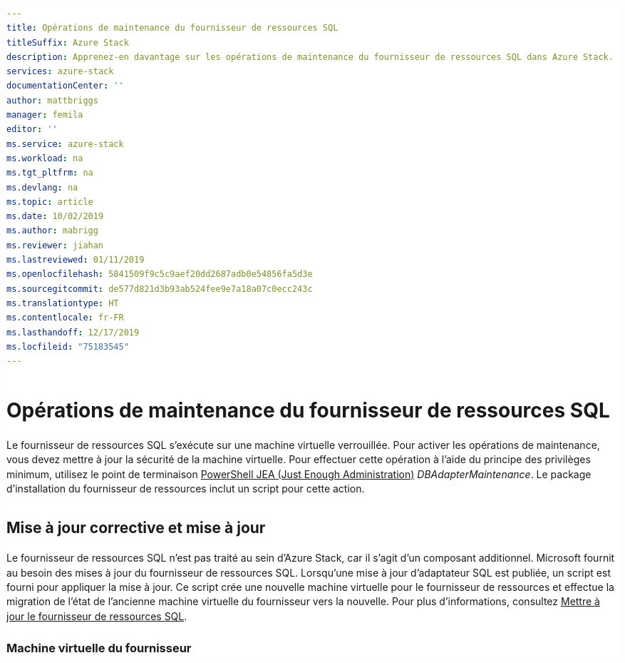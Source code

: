 ```yaml
---
title: Opérations de maintenance du fournisseur de ressources SQL
titleSuffix: Azure Stack
description: Apprenez-en davantage sur les opérations de maintenance du fournisseur de ressources SQL dans Azure Stack.
services: azure-stack
documentationCenter: ''
author: mattbriggs
manager: femila
editor: ''
ms.service: azure-stack
ms.workload: na
ms.tgt_pltfrm: na
ms.devlang: na
ms.topic: article
ms.date: 10/02/2019
ms.author: mabrigg
ms.reviewer: jiahan
ms.lastreviewed: 01/11/2019
ms.openlocfilehash: 5841509f9c5c9aef20dd2687adb0e54856fa5d3e
ms.sourcegitcommit: de577d821d3b93ab524fee9e7a18a07c0ecc243c
ms.translationtype: HT
ms.contentlocale: fr-FR
ms.lasthandoff: 12/17/2019
ms.locfileid: "75183545"
---
```

# <a name="sql-resource-provider-maintenance-operations"></a>Opérations de maintenance du fournisseur de ressources SQL

Le fournisseur de ressources SQL s’exécute sur une machine virtuelle verrouillée. Pour activer les opérations de maintenance, vous devez mettre à jour la sécurité de la machine virtuelle. Pour effectuer cette opération à l’aide du principe des privilèges minimum, utilisez le point de terminaison [PowerShell JEA (Just Enough Administration)](https://docs.microsoft.com/powershell/scripting/learn/remoting/jea/overview) *DBAdapterMaintenance*. Le package d’installation du fournisseur de ressources inclut un script pour cette action.

## <a name="patching-and-updating"></a>Mise à jour corrective et mise à jour

Le fournisseur de ressources SQL n’est pas traité au sein d’Azure Stack, car il s’agit d’un composant additionnel. Microsoft fournit au besoin des mises à jour du fournisseur de ressources SQL. Lorsqu’une mise à jour d’adaptateur SQL est publiée, un script est fourni pour appliquer la mise à jour. Ce script crée une nouvelle machine virtuelle pour le fournisseur de ressources et effectue la migration de l’état de l’ancienne machine virtuelle du fournisseur vers la nouvelle. Pour plus d’informations, consultez [Mettre à jour le fournisseur de ressources SQL](azure-stack-sql-resource-provider-update.md).

### <a name="provider-vm"></a>Machine virtuelle du fournisseur

